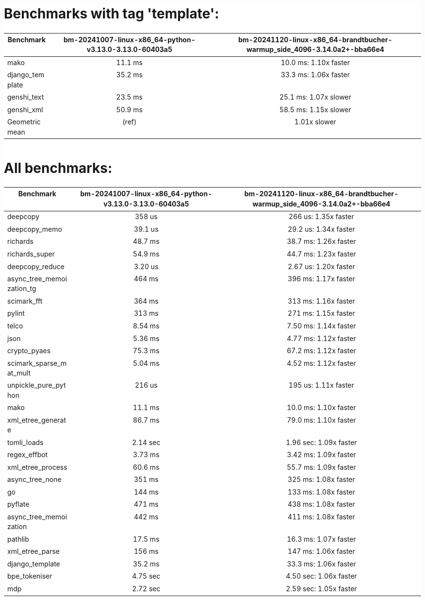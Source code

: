 Benchmarks with tag 'template':
===============================

| Benchmark       | bm-20241007-linux-x86_64-python-v3.13.0-3.13.0-60403a5 | bm-20241120-linux-x86_64-brandtbucher-warmup_side_4096-3.14.0a2+-bba66e4 |
|-----------------|:------------------------------------------------------:|:------------------------------------------------------------------------:|
| mako            | 11.1 ms                                                | 10.0 ms: 1.10x faster                                                    |
| django_template | 35.2 ms                                                | 33.3 ms: 1.06x faster                                                    |
| genshi_text     | 23.5 ms                                                | 25.1 ms: 1.07x slower                                                    |
| genshi_xml      | 50.9 ms                                                | 58.5 ms: 1.15x slower                                                    |
| Geometric mean  | (ref)                                                  | 1.01x slower                                                             |

All benchmarks:
===============

| Benchmark                  | bm-20241007-linux-x86_64-python-v3.13.0-3.13.0-60403a5 | bm-20241120-linux-x86_64-brandtbucher-warmup_side_4096-3.14.0a2+-bba66e4 |
|----------------------------|:------------------------------------------------------:|:------------------------------------------------------------------------:|
| deepcopy                   | 358 us                                                 | 266 us: 1.35x faster                                                     |
| deepcopy_memo              | 39.1 us                                                | 29.2 us: 1.34x faster                                                    |
| richards                   | 48.7 ms                                                | 38.7 ms: 1.26x faster                                                    |
| richards_super             | 54.9 ms                                                | 44.7 ms: 1.23x faster                                                    |
| deepcopy_reduce            | 3.20 us                                                | 2.67 us: 1.20x faster                                                    |
| async_tree_memoization_tg  | 464 ms                                                 | 396 ms: 1.17x faster                                                     |
| scimark_fft                | 364 ms                                                 | 313 ms: 1.16x faster                                                     |
| pylint                     | 313 ms                                                 | 271 ms: 1.15x faster                                                     |
| telco                      | 8.54 ms                                                | 7.50 ms: 1.14x faster                                                    |
| json                       | 5.36 ms                                                | 4.77 ms: 1.12x faster                                                    |
| crypto_pyaes               | 75.3 ms                                                | 67.2 ms: 1.12x faster                                                    |
| scimark_sparse_mat_mult    | 5.04 ms                                                | 4.52 ms: 1.12x faster                                                    |
| unpickle_pure_python       | 216 us                                                 | 195 us: 1.11x faster                                                     |
| mako                       | 11.1 ms                                                | 10.0 ms: 1.10x faster                                                    |
| xml_etree_generate         | 86.7 ms                                                | 79.0 ms: 1.10x faster                                                    |
| tomli_loads                | 2.14 sec                                               | 1.96 sec: 1.09x faster                                                   |
| regex_effbot               | 3.73 ms                                                | 3.42 ms: 1.09x faster                                                    |
| xml_etree_process          | 60.6 ms                                                | 55.7 ms: 1.09x faster                                                    |
| async_tree_none            | 351 ms                                                 | 325 ms: 1.08x faster                                                     |
| go                         | 144 ms                                                 | 133 ms: 1.08x faster                                                     |
| pyflate                    | 471 ms                                                 | 438 ms: 1.08x faster                                                     |
| async_tree_memoization     | 442 ms                                                 | 411 ms: 1.08x faster                                                     |
| pathlib                    | 17.5 ms                                                | 16.3 ms: 1.07x faster                                                    |
| xml_etree_parse            | 156 ms                                                 | 147 ms: 1.06x faster                                                     |
| django_template            | 35.2 ms                                                | 33.3 ms: 1.06x faster                                                    |
| bpe_tokeniser              | 4.75 sec                                               | 4.50 sec: 1.06x faster                                                   |
| mdp                        | 2.72 sec                                               | 2.59 sec: 1.05x faster                                                   |